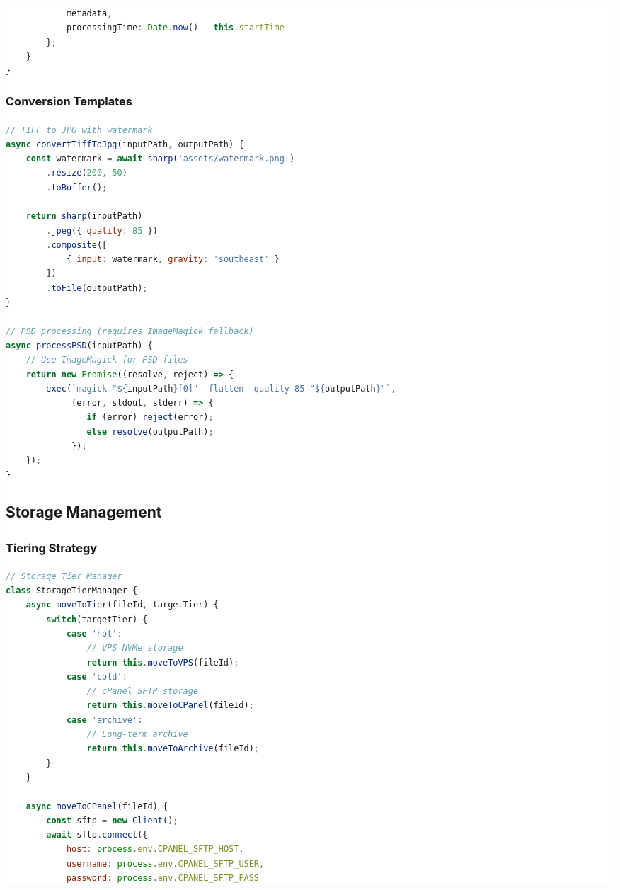 ```javascript
            metadata,
            processingTime: Date.now() - this.startTime
        };
    }
}
```

### Conversion Templates
```javascript
// TIFF to JPG with watermark
async convertTiffToJpg(inputPath, outputPath) {
    const watermark = await sharp('assets/watermark.png')
        .resize(200, 50)
        .toBuffer();
    
    return sharp(inputPath)
        .jpeg({ quality: 85 })
        .composite([
            { input: watermark, gravity: 'southeast' }
        ])
        .toFile(outputPath);
}

// PSD processing (requires ImageMagick fallback)
async processPSD(inputPath) {
    // Use ImageMagick for PSD files
    return new Promise((resolve, reject) => {
        exec(`magick "${inputPath}[0]" -flatten -quality 85 "${outputPath}"`, 
             (error, stdout, stderr) => {
                if (error) reject(error);
                else resolve(outputPath);
             });
    });
}
```

## Storage Management

### Tiering Strategy
```javascript
// Storage Tier Manager
class StorageTierManager {
    async moveToTier(fileId, targetTier) {
        switch(targetTier) {
            case 'hot':
                // VPS NVMe storage
                return this.moveToVPS(fileId);
            case 'cold':
                // cPanel SFTP storage
                return this.moveToCPanel(fileId);
            case 'archive':
                // Long-term archive
                return this.moveToArchive(fileId);
        }
    }
    
    async moveToCPanel(fileId) {
        const sftp = new Client();
        await sftp.connect({
            host: process.env.CPANEL_SFTP_HOST,
            username: process.env.CPANEL_SFTP_USER,
            password: process.env.CPANEL_SFTP_PASS
```